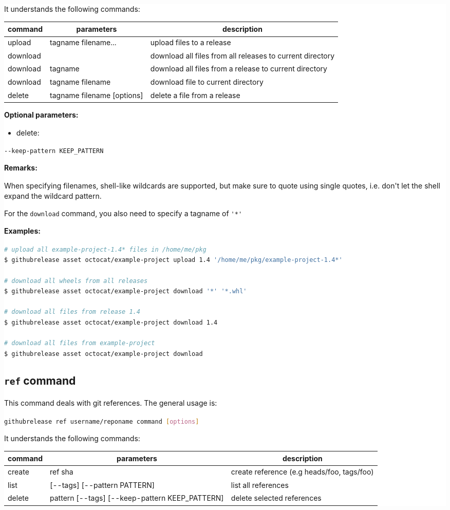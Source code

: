 It understands the following commands:

| command   | parameters                 | description                                               |
|-----------|----------------------------|-----------------------------------------------------------|
| upload    | tagname filename...        | upload files to a release                                |
| download  |                            | download all files from all releases to current directory |
| download  | tagname                    | download all files from a release to current directory    |
| download  | tagname filename           | download file to current directory                        |
| delete    | tagname filename [options] | delete a file from a release                              |


**Optional parameters:**

* delete:

```bash
--keep-pattern KEEP_PATTERN
```


**Remarks:**

When specifying filenames, shell-like wildcards are supported, but make sure to
quote using single quotes, i.e. don't let the shell expand the wildcard pattern.

For the `download` command, you also need to specify a tagname of `'*'`


**Examples:**

```bash
# upload all example-project-1.4* files in /home/me/pkg
$ githubrelease asset octocat/example-project upload 1.4 '/home/me/pkg/example-project-1.4*'

# download all wheels from all releases
$ githubrelease asset octocat/example-project download '*' '*.whl'

# download all files from release 1.4
$ githubrelease asset octocat/example-project download 1.4

# download all files from example-project
$ githubrelease asset octocat/example-project download
```

## ``ref`` command

This command deals with git references. The general usage is:

```bash
githubrelease ref username/reponame command [options]
```

It understands the following commands:

| command   | parameters                             | description                                |
|-----------|----------------------------------------|--------------------------------------------|
| create    | ref sha                                | create reference (e.g heads/foo, tags/foo) |
| list      | [--tags] [--pattern PATTERN]           | list all references                        |
| delete    | pattern [--tags] [--keep-pattern KEEP_PATTERN] | delete selected references                 |
